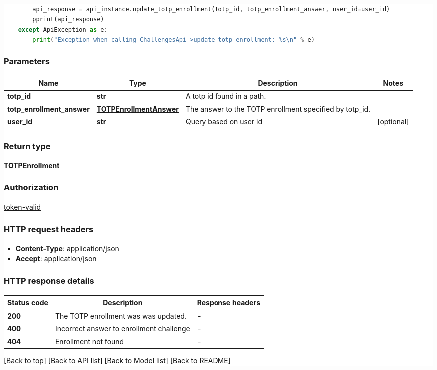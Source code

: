 ```python
        api_response = api_instance.update_totp_enrollment(totp_id, totp_enrollment_answer, user_id=user_id)
        pprint(api_response)
    except ApiException as e:
        print("Exception when calling ChallengesApi->update_totp_enrollment: %s\n" % e)
```

### Parameters

Name | Type | Description  | Notes
------------- | ------------- | ------------- | -------------
 **totp_id** | **str**| A totp id found in a path. | 
 **totp_enrollment_answer** | [**TOTPEnrollmentAnswer**](TOTPEnrollmentAnswer.md)| The answer to the TOTP enrollment specified by totp_id. | 
 **user_id** | **str**| Query based on user id | [optional] 

### Return type

[**TOTPEnrollment**](TOTPEnrollment.md)

### Authorization

[token-valid](../README.md#token-valid)

### HTTP request headers

 - **Content-Type**: application/json
 - **Accept**: application/json

### HTTP response details
| Status code | Description | Response headers |
|-------------|-------------|------------------|
**200** | The TOTP enrollment was was updated. |  -  |
**400** | Incorrect answer to enrollment challenge |  -  |
**404** | Enrollment not found |  -  |

[[Back to top]](#) [[Back to API list]](../README.md#documentation-for-api-endpoints) [[Back to Model list]](../README.md#documentation-for-models) [[Back to README]](../README.md)

